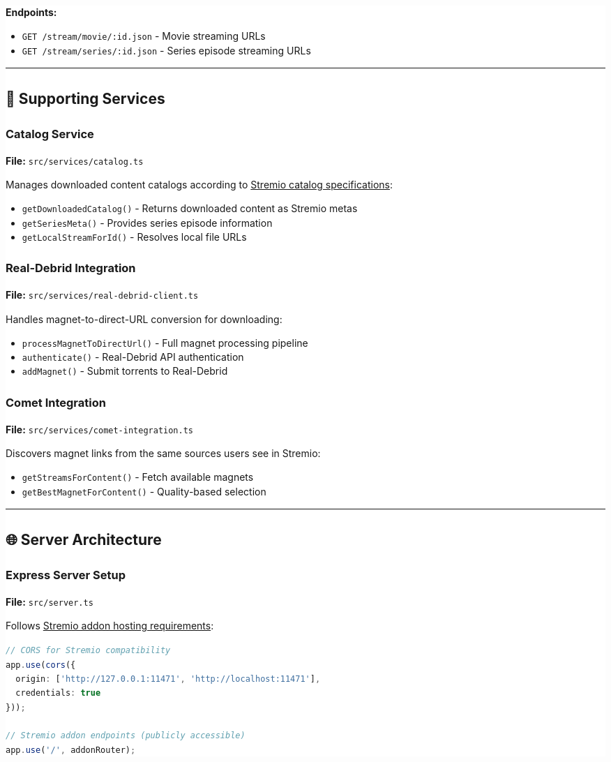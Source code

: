**Endpoints:**
- `GET /stream/movie/:id.json` - Movie streaming URLs
- `GET /stream/series/:id.json` - Series episode streaming URLs

---

## 🔧 **Supporting Services**

### **Catalog Service**
**File:** `src/services/catalog.ts`

Manages downloaded content catalogs according to [Stremio catalog specifications](https://github.com/Stremio/stremio-addon-sdk/blob/master/docs/api/responses/catalog.md):

- `getDownloadedCatalog()` - Returns downloaded content as Stremio metas
- `getSeriesMeta()` - Provides series episode information
- `getLocalStreamForId()` - Resolves local file URLs

### **Real-Debrid Integration**
**File:** `src/services/real-debrid-client.ts`

Handles magnet-to-direct-URL conversion for downloading:

- `processMagnetToDirectUrl()` - Full magnet processing pipeline
- `authenticate()` - Real-Debrid API authentication
- `addMagnet()` - Submit torrents to Real-Debrid

### **Comet Integration**
**File:** `src/services/comet-integration.ts`

Discovers magnet links from the same sources users see in Stremio:

- `getStreamsForContent()` - Fetch available magnets
- `getBestMagnetForContent()` - Quality-based selection

---

## 🌐 **Server Architecture**

### **Express Server Setup**
**File:** `src/server.ts`

Follows [Stremio addon hosting requirements](https://github.com/Stremio/stremio-addon-sdk/blob/master/README.md#hosting):

```typescript
// CORS for Stremio compatibility
app.use(cors({
  origin: ['http://127.0.0.1:11471', 'http://localhost:11471'],
  credentials: true
}));

// Stremio addon endpoints (publicly accessible)
app.use('/', addonRouter);
```
